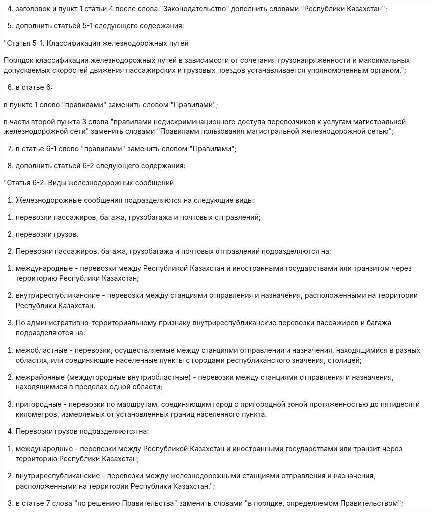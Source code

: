 4) заголовок и пункт 1 статьи 4 после слова "Законодательство" дополнить словами "Республики Казахстан";

5) дополнить статьей 5-1 следующего содержания:

"Статья 5-1. Классификация железнодорожных путей

Порядок классификации железнодорожных путей в зависимости от сочетания грузонапряженности и максимальных допускаемых скоростей движения пассажирских и грузовых поездов устанавливается уполномоченным органом.";

6) в статье 6:

в пункте 1 слово "правилами" заменить словом "Правилами";

в части второй пункта 3 слова "правилами недискриминационного доступа перевозчиков к услугам магистральной железнодорожной сети" заменить словами "Правилами пользования магистральной железнодорожной сетью";

7) в статье 6-1 слово "правилами" заменить словом "Правилами";

8) дополнить статьей 6-2 следующего содержания:

"Статья 6-2. Виды железнодорожных сообщений

1. Железнодорожные сообщения подразделяются на следующие виды:

1) перевозки пассажиров, багажа, грузобагажа и почтовых отправлений;

2) перевозки грузов.

2. Перевозки пассажиров, багажа, грузобагажа и почтовых отправлений подразделяются на:

1) международные - перевозки между Республикой Казахстан и иностранными государствами или транзитом через территорию Республики Казахстан;

2) внутриреспубликанские - перевозки между станциями отправления и назначения, расположенными на территории Республики Казахстан.

3. По административно-территориальному признаку внутриреспубликанские перевозки пассажиров и багажа подразделяются на:

1) межобластные - перевозки, осуществляемые между станциями отправления и назначения, находящимися в разных областях, или соединяющие населенные пункты с городами республиканского значения, столицей;

2) межрайонные (междугородные внутриобластные) - перевозки между станциями отправления и назначения, находящимися в пределах одной области;

3) пригородные - перевозки по маршрутам, соединяющим город с пригородной зоной протяженностью до пятидесяти километров, измеряемых от установленных границ населенного пункта.

4. Перевозки грузов подразделяются на:

1) международные - перевозки между Республикой Казахстан и иностранными государствами или транзит через территорию Республики Казахстан;

2) внутриреспубликанские - перевозки между железнодорожными станциями отправления и назначения, расположенными на территории Республики Казахстан.";

9) в статье 7 слова "по решению Правительства" заменить словами "в порядке, определяемом Правительством";
